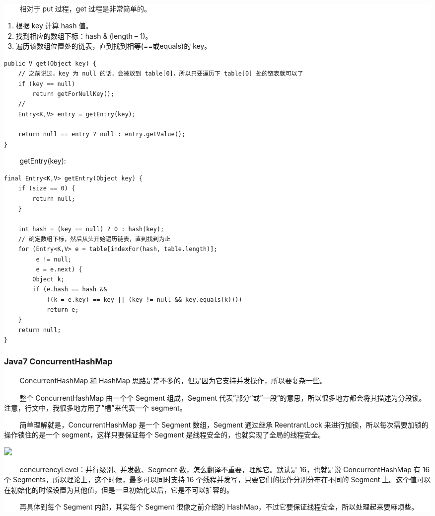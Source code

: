 &nbsp;&nbsp;&nbsp;&nbsp;&nbsp;&nbsp;&nbsp;&nbsp;相对于 put 过程，get 过程是非常简单的。

1. 根据 key 计算 hash 值。
2. 找到相应的数组下标：hash & (length – 1)。
3. 遍历该数组位置处的链表，直到找到相等(==或equals)的 key。

```
public V get(Object key) {
    // 之前说过，key 为 null 的话，会被放到 table[0]，所以只要遍历下 table[0] 处的链表就可以了
    if (key == null)
        return getForNullKey();
    // 
    Entry<K,V> entry = getEntry(key);
 
    return null == entry ? null : entry.getValue();
}
```
&nbsp;&nbsp;&nbsp;&nbsp;&nbsp;&nbsp;&nbsp;&nbsp;getEntry(key):
```
final Entry<K,V> getEntry(Object key) {
    if (size == 0) {
        return null;
    }
 
    int hash = (key == null) ? 0 : hash(key);
    // 确定数组下标，然后从头开始遍历链表，直到找到为止
    for (Entry<K,V> e = table[indexFor(hash, table.length)];
         e != null;
         e = e.next) {
        Object k;
        if (e.hash == hash &&
            ((k = e.key) == key || (key != null && key.equals(k))))
            return e;
    }
    return null;
}
```
### Java7 ConcurrentHashMap
&nbsp;&nbsp;&nbsp;&nbsp;&nbsp;&nbsp;&nbsp;&nbsp;ConcurrentHashMap 和 HashMap 思路是差不多的，但是因为它支持并发操作，所以要复杂一些。

&nbsp;&nbsp;&nbsp;&nbsp;&nbsp;&nbsp;&nbsp;&nbsp;整个 ConcurrentHashMap 由一个个 Segment 组成，Segment 代表”部分“或”一段“的意思，所以很多地方都会将其描述为分段锁。注意，行文中，我很多地方用了“槽”来代表一个 segment。

&nbsp;&nbsp;&nbsp;&nbsp;&nbsp;&nbsp;&nbsp;&nbsp;简单理解就是，ConcurrentHashMap 是一个 Segment 数组，Segment 通过继承 ReentrantLock 来进行加锁，所以每次需要加锁的操作锁住的是一个 segment，这样只要保证每个 Segment 是线程安全的，也就实现了全局的线程安全。

![](https://raw.githubusercontent.com/snmlm/resources/master/picture/A0DsblS.png)

&nbsp;&nbsp;&nbsp;&nbsp;&nbsp;&nbsp;&nbsp;&nbsp;concurrencyLevel：并行级别、并发数、Segment 数，怎么翻译不重要，理解它。默认是 16，也就是说 ConcurrentHashMap 有 16 个 Segments，所以理论上，这个时候，最多可以同时支持 16 个线程并发写，只要它们的操作分别分布在不同的 Segment 上。这个值可以在初始化的时候设置为其他值，但是一旦初始化以后，它是不可以扩容的。

&nbsp;&nbsp;&nbsp;&nbsp;&nbsp;&nbsp;&nbsp;&nbsp;再具体到每个 Segment 内部，其实每个 Segment 很像之前介绍的 HashMap，不过它要保证线程安全，所以处理起来要麻烦些。
